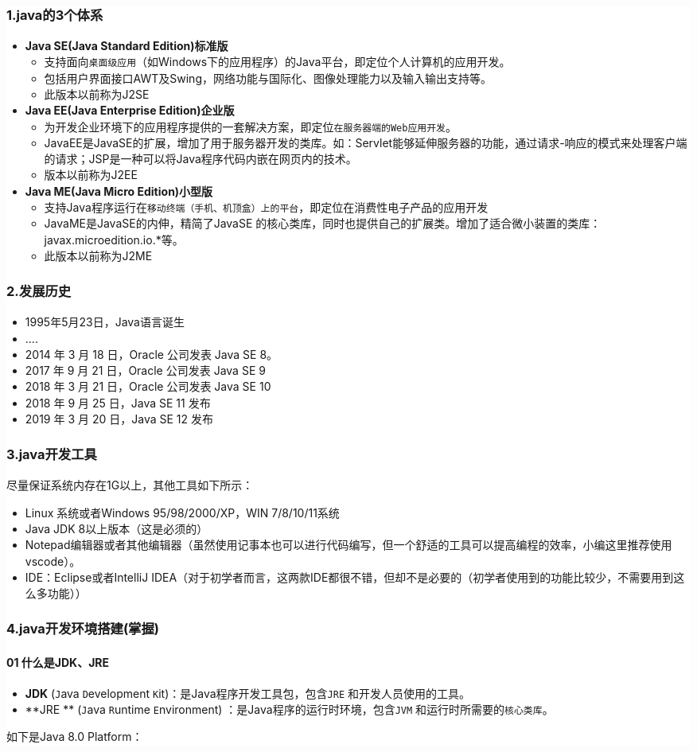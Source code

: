 ### 1.java的3个体系

- **Java SE(Java Standard Edition)标准版**
  - 支持面向`桌面级应用`（如Windows下的应用程序）的Java平台，即定位个人计算机的应用开发。
  - 包括用户界面接口AWT及Swing，网络功能与国际化、图像处理能力以及输入输出支持等。
  - 此版本以前称为J2SE
- **Java EE(Java Enterprise Edition)企业版**
  - 为开发企业环境下的应用程序提供的一套解决方案，即定位`在服务器端的Web应用开发`。
  - JavaEE是JavaSE的扩展，增加了用于服务器开发的类库。如：Servlet能够延伸服务器的功能，通过请求-响应的模式来处理客户端的请求；JSP是一种可以将Java程序代码内嵌在网页内的技术。
  - 版本以前称为J2EE
- **Java ME(Java Micro Edition)小型版**
  - 支持Java程序运行在`移动终端（手机、机顶盒）上的平台`，即定位在消费性电子产品的应用开发
  - JavaME是JavaSE的内伸，精简了JavaSE 的核心类库，同时也提供自己的扩展类。增加了适合微小装置的类库：javax.microedition.io.*等。
  - 此版本以前称为J2ME



### 2.发展历史

- 1995年5月23日，Java语言诞生
- ....
- 2014 年 3 月 18 日，Oracle 公司发表 Java SE 8。
- 2017 年 9 月 21 日，Oracle 公司发表 Java SE 9
- 2018 年 3 月 21 日，Oracle 公司发表 Java SE 10
- 2018 年 9 月 25 日，Java SE 11 发布
- 2019 年 3 月 20 日，Java SE 12 发布



### 3.java开发工具

尽量保证系统内存在1G以上，其他工具如下所示：

- Linux 系统或者Windows 95/98/2000/XP，WIN 7/8/10/11系统
- Java JDK 8以上版本（这是必须的）
- Notepad编辑器或者其他编辑器（虽然使用记事本也可以进行代码编写，但一个舒适的工具可以提高编程的效率，小编这里推荐使用vscode）。
- IDE：Eclipse或者IntelliJ IDEA（对于初学者而言，这两款IDE都很不错，但却不是必要的（初学者使用到的功能比较少，不需要用到这么多功能））



### 4.java开发环境搭建(掌握)

#### 01 什么是JDK、JRE





- **JDK**  (`J`ava `D`evelopment `K`it)：是Java程序开发工具包，包含`JRE` 和开发人员使用的工具。
- **JRE ** (`J`ava `R`untime `E`nvironment) ：是Java程序的运行时环境，包含`JVM` 和运行时所需要的`核心类库`。

如下是Java 8.0 Platform：
